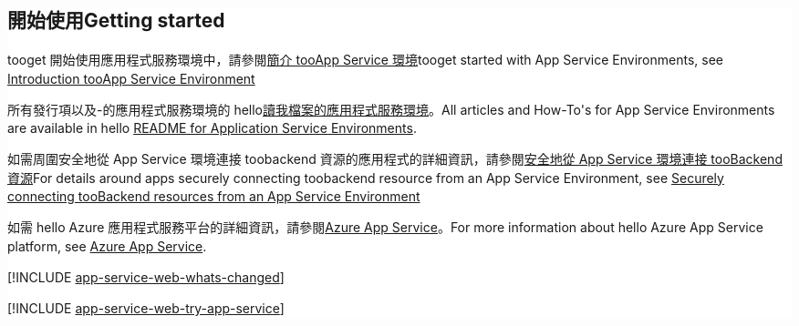## <a name="getting-started"></a><span data-ttu-id="0624e-198">開始使用</span><span class="sxs-lookup"><span data-stu-id="0624e-198">Getting started</span></span>
<span data-ttu-id="0624e-199">tooget 開始使用應用程式服務環境中，請參閱[簡介 tooApp Service 環境][IntroToAppServiceEnvironment]</span><span class="sxs-lookup"><span data-stu-id="0624e-199">tooget started with App Service Environments, see [Introduction tooApp Service Environment][IntroToAppServiceEnvironment]</span></span>

<span data-ttu-id="0624e-200">所有發行項以及-的應用程式服務環境的 hello[讀我檔案的應用程式服務環境](../app-service/app-service-app-service-environments-readme.md)。</span><span class="sxs-lookup"><span data-stu-id="0624e-200">All articles and How-To's for App Service Environments are available in hello [README for Application Service Environments](../app-service/app-service-app-service-environments-readme.md).</span></span>

<span data-ttu-id="0624e-201">如需周圍安全地從 App Service 環境連接 toobackend 資源的應用程式的詳細資訊，請參閱[安全地從 App Service 環境連接 tooBackend 資源][SecurelyConnecttoBackend]</span><span class="sxs-lookup"><span data-stu-id="0624e-201">For details around apps securely connecting toobackend resource from an App Service Environment, see [Securely connecting tooBackend resources from an App Service Environment][SecurelyConnecttoBackend]</span></span>

<span data-ttu-id="0624e-202">如需 hello Azure 應用程式服務平台的詳細資訊，請參閱[Azure App Service][AzureAppService]。</span><span class="sxs-lookup"><span data-stu-id="0624e-202">For more information about hello Azure App Service platform, see [Azure App Service][AzureAppService].</span></span>

[!INCLUDE [app-service-web-whats-changed](../../includes/app-service-web-whats-changed.md)]

[!INCLUDE [app-service-web-try-app-service](../../includes/app-service-web-try-app-service.md)]


[virtualnetwork]: https://azure.microsoft.com/documentation/articles/virtual-networks-faq/
[HowToCreateAnAppServiceEnvironment]: http://azure.microsoft.com/documentation/articles/app-service-web-how-to-create-an-app-service-environment/
[NetworkSecurityGroups]: https://azure.microsoft.com/documentation/articles/virtual-networks-nsg/
[AzureAppService]: http://azure.microsoft.com/documentation/articles/app-service-value-prop-what-is/
[IntroToAppServiceEnvironment]:  http://azure.microsoft.com/documentation/articles/app-service-app-service-environment-intro/
[SecurelyConnecttoBackend]:  http://azure.microsoft.com/documentation/articles/app-service-app-service-environment-securely-connecting-to-backend-resources/
[NewPortal]:  https://portal.azure.com  



